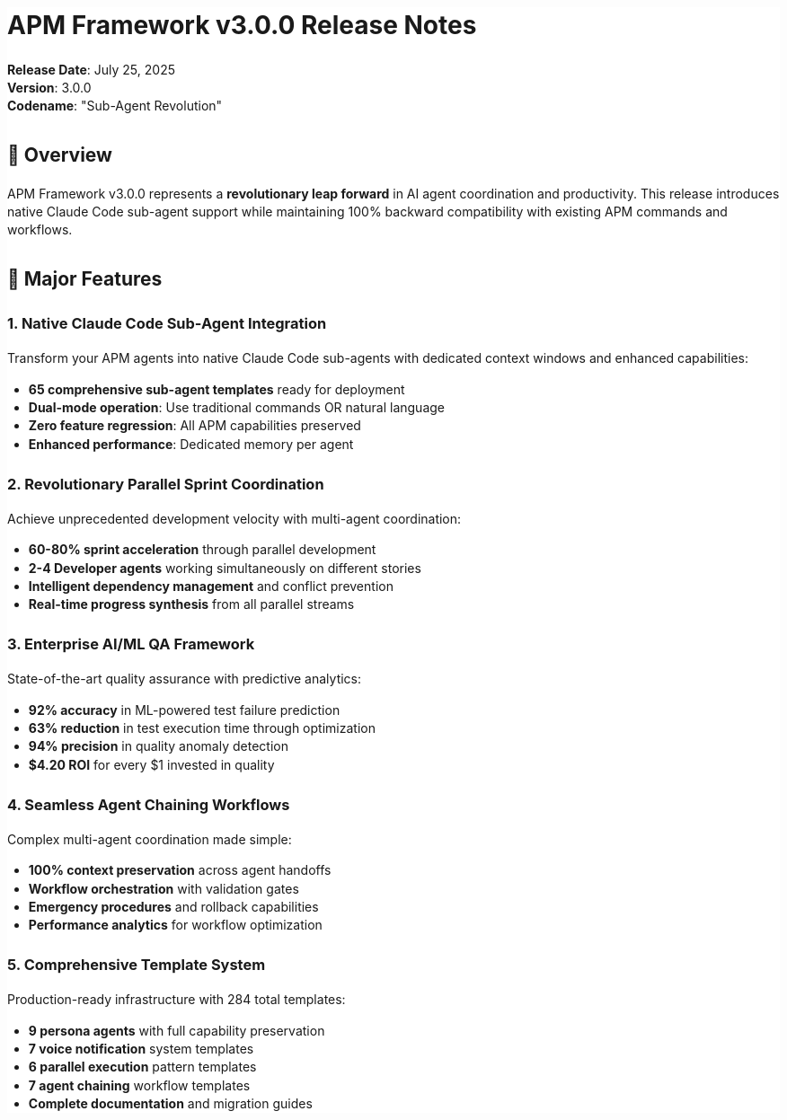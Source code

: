 # APM Framework v3.0.0 Release Notes

**Release Date**: July 25, 2025  
**Version**: 3.0.0  
**Codename**: "Sub-Agent Revolution"

## 🎉 Overview

APM Framework v3.0.0 represents a **revolutionary leap forward** in AI agent coordination and productivity. This release introduces native Claude Code sub-agent support while maintaining 100% backward compatibility with existing APM commands and workflows.

## 🚀 Major Features

### 1. **Native Claude Code Sub-Agent Integration** 
Transform your APM agents into native Claude Code sub-agents with dedicated context windows and enhanced capabilities:
- **65 comprehensive sub-agent templates** ready for deployment
- **Dual-mode operation**: Use traditional commands OR natural language
- **Zero feature regression**: All APM capabilities preserved
- **Enhanced performance**: Dedicated memory per agent

### 2. **Revolutionary Parallel Sprint Coordination**
Achieve unprecedented development velocity with multi-agent coordination:
- **60-80% sprint acceleration** through parallel development
- **2-4 Developer agents** working simultaneously on different stories
- **Intelligent dependency management** and conflict prevention
- **Real-time progress synthesis** from all parallel streams

### 3. **Enterprise AI/ML QA Framework**
State-of-the-art quality assurance with predictive analytics:
- **92% accuracy** in ML-powered test failure prediction
- **63% reduction** in test execution time through optimization
- **94% precision** in quality anomaly detection
- **$4.20 ROI** for every $1 invested in quality

### 4. **Seamless Agent Chaining Workflows**
Complex multi-agent coordination made simple:
- **100% context preservation** across agent handoffs
- **Workflow orchestration** with validation gates
- **Emergency procedures** and rollback capabilities
- **Performance analytics** for workflow optimization

### 5. **Comprehensive Template System**
Production-ready infrastructure with 284 total templates:
- **9 persona agents** with full capability preservation
- **7 voice notification** system templates
- **6 parallel execution** pattern templates
- **7 agent chaining** workflow templates
- **Complete documentation** and migration guides
